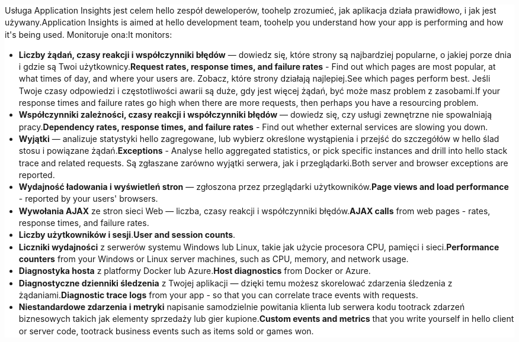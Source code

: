 <span data-ttu-id="c134c-128">Usługa Application Insights jest celem hello zespół deweloperów, toohelp zrozumieć, jak aplikacja działa prawidłowo, i jak jest używany.</span><span class="sxs-lookup"><span data-stu-id="c134c-128">Application Insights is aimed at hello development team, toohelp you understand how your app is performing and how it's being used.</span></span> <span data-ttu-id="c134c-129">Monitoruje ona:</span><span class="sxs-lookup"><span data-stu-id="c134c-129">It monitors:</span></span>

* <span data-ttu-id="c134c-130">**Liczby żądań, czasy reakcji i współczynniki błędów** — dowiedz się, które strony są najbardziej popularne, o jakiej porze dnia i gdzie są Twoi użytkownicy.</span><span class="sxs-lookup"><span data-stu-id="c134c-130">**Request rates, response times, and failure rates** - Find out which pages are most popular, at what times of day, and where your users are.</span></span> <span data-ttu-id="c134c-131">Zobacz, które strony działają najlepiej.</span><span class="sxs-lookup"><span data-stu-id="c134c-131">See which pages perform best.</span></span> <span data-ttu-id="c134c-132">Jeśli Twoje czasy odpowiedzi i częstotliwości awarii są duże, gdy jest więcej żądań, być może masz problem z zasobami.</span><span class="sxs-lookup"><span data-stu-id="c134c-132">If your response times and failure rates go high when there are more requests, then perhaps you have a resourcing problem.</span></span> 
* <span data-ttu-id="c134c-133">**Współczynniki zależności, czasy reakcji i współczynniki błędów** — dowiedz się, czy usługi zewnętrzne nie spowalniają pracy.</span><span class="sxs-lookup"><span data-stu-id="c134c-133">**Dependency rates, response times, and failure rates** - Find out whether external services are slowing you down.</span></span>
* <span data-ttu-id="c134c-134">**Wyjątki** — analizuje statystyki hello zagregowane, lub wybierz określone wystąpienia i przejść do szczegółów w hello ślad stosu i powiązane żądań.</span><span class="sxs-lookup"><span data-stu-id="c134c-134">**Exceptions** - Analyse hello aggregated statistics, or pick specific instances and drill into hello stack trace and related requests.</span></span> <span data-ttu-id="c134c-135">Są zgłaszane zarówno wyjątki serwera, jak i przeglądarki.</span><span class="sxs-lookup"><span data-stu-id="c134c-135">Both server and browser exceptions are reported.</span></span>
* <span data-ttu-id="c134c-136">**Wydajność ładowania i wyświetleń stron** — zgłoszona przez przeglądarki użytkowników.</span><span class="sxs-lookup"><span data-stu-id="c134c-136">**Page views and load performance** - reported by your users' browsers.</span></span>
* <span data-ttu-id="c134c-137">**Wywołania AJAX** ze stron sieci Web — liczba, czasy reakcji i współczynniki błędów.</span><span class="sxs-lookup"><span data-stu-id="c134c-137">**AJAX calls** from web pages - rates, response times, and failure rates.</span></span>
* <span data-ttu-id="c134c-138">**Liczby użytkowników i sesji**.</span><span class="sxs-lookup"><span data-stu-id="c134c-138">**User and session counts**.</span></span>
* <span data-ttu-id="c134c-139">**Liczniki wydajności** z serwerów systemu Windows lub Linux, takie jak użycie procesora CPU, pamięci i sieci.</span><span class="sxs-lookup"><span data-stu-id="c134c-139">**Performance counters** from your Windows or Linux server machines, such as CPU, memory, and network usage.</span></span> 
* <span data-ttu-id="c134c-140">**Diagnostyka hosta** z platformy Docker lub Azure.</span><span class="sxs-lookup"><span data-stu-id="c134c-140">**Host diagnostics** from Docker or Azure.</span></span> 
* <span data-ttu-id="c134c-141">**Diagnostyczne dzienniki śledzenia** z Twojej aplikacji — dzięki temu możesz skorelować zdarzenia śledzenia z żądaniami.</span><span class="sxs-lookup"><span data-stu-id="c134c-141">**Diagnostic trace logs** from your app - so that you can correlate trace events with requests.</span></span>
* <span data-ttu-id="c134c-142">**Niestandardowe zdarzenia i metryki** napisanie samodzielnie powitania klienta lub serwera kodu tootrack zdarzeń biznesowych takich jak elementy sprzedaży lub gier kupione.</span><span class="sxs-lookup"><span data-stu-id="c134c-142">**Custom events and metrics** that you write yourself in hello client or server code, tootrack business events such as items sold or games won.</span></span>

